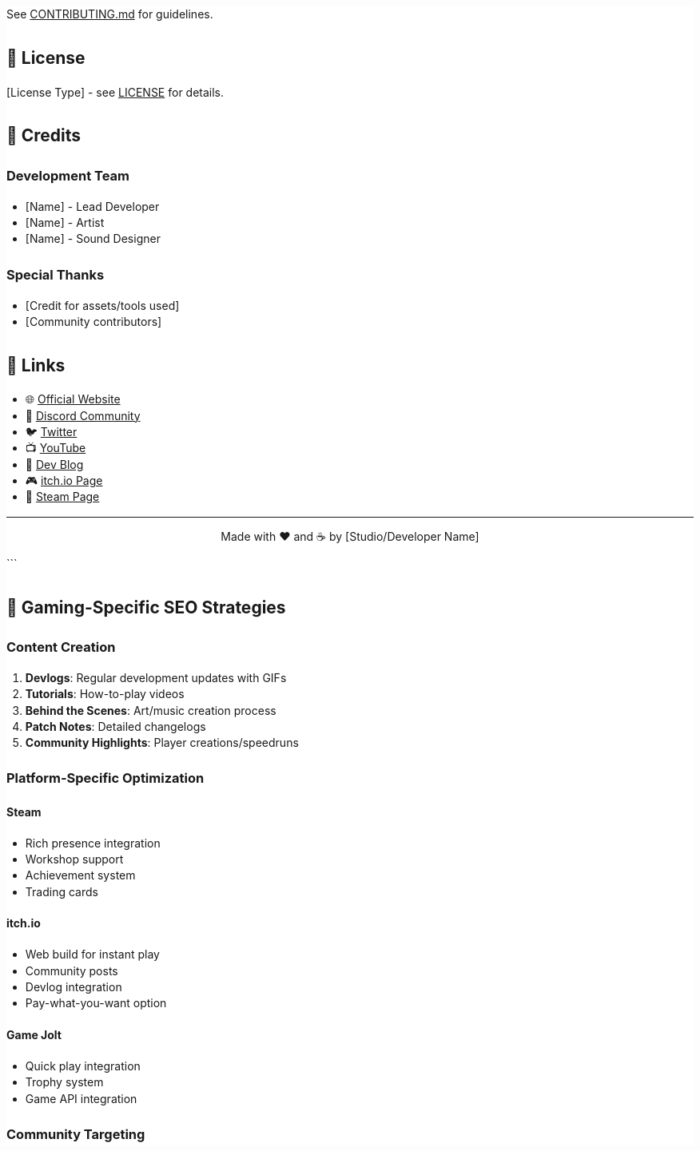 See [CONTRIBUTING.md](CONTRIBUTING.md) for guidelines.

## 📄 License

[License Type] - see [LICENSE](LICENSE) for details.

## 🙏 Credits

### Development Team
- [Name] - Lead Developer
- [Name] - Artist
- [Name] - Sound Designer

### Special Thanks
- [Credit for assets/tools used]
- [Community contributors]

## 🔗 Links

- 🌐 [Official Website](https://game-website.com)
- 💬 [Discord Community](https://discord.gg/xxx)
- 🐦 [Twitter](https://twitter.com/gamename)
- 📺 [YouTube](https://youtube.com/c/gamename)
- 📝 [Dev Blog](https://blog.game.com)
- 🎮 [itch.io Page](https://username.itch.io/game)
- 🎯 [Steam Page](https://store.steampowered.com/app/xxx)

---

<p align="center">
Made with ❤️ and ☕ by [Studio/Developer Name]
</p>
```

## 🎯 Gaming-Specific SEO Strategies

### Content Creation
1. **Devlogs**: Regular development updates with GIFs
2. **Tutorials**: How-to-play videos
3. **Behind the Scenes**: Art/music creation process
4. **Patch Notes**: Detailed changelogs
5. **Community Highlights**: Player creations/speedruns

### Platform-Specific Optimization

#### Steam
- Rich presence integration
- Workshop support
- Achievement system
- Trading cards

#### itch.io
- Web build for instant play
- Community posts
- Devlog integration
- Pay-what-you-want option

#### Game Jolt
- Quick play integration
- Trophy system
- Game API integration

### Community Targeting
```